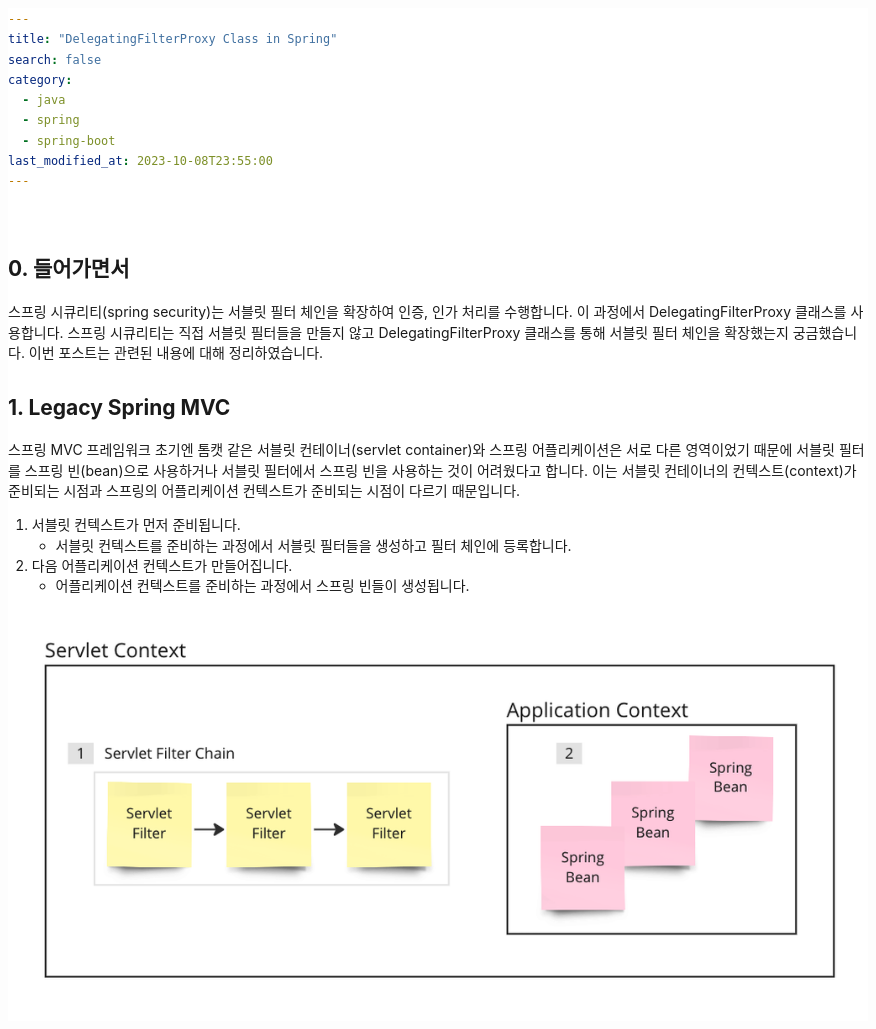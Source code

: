 ```yaml
---
title: "DelegatingFilterProxy Class in Spring"
search: false
category:
  - java
  - spring
  - spring-boot
last_modified_at: 2023-10-08T23:55:00
---
```


<br/>

## 0. 들어가면서

스프링 시큐리티(spring security)는 서블릿 필터 체인을 확장하여 인증, 인가 처리를 수행합니다. 
이 과정에서 DelegatingFilterProxy 클래스를 사용합니다. 
스프링 시큐리티는 직접 서블릿 필터들을 만들지 않고 DelegatingFilterProxy 클래스를 통해 서블릿 필터 체인을 확장했는지 궁금했습니다. 
이번 포스트는 관련된 내용에 대해 정리하였습니다. 

## 1. Legacy Spring MVC

스프링 MVC 프레임워크 초기엔 톰캣 같은 서블릿 컨테이너(servlet container)와 스프링 어플리케이션은 서로 다른 영역이었기 때문에 서블릿 필터를 스프링 빈(bean)으로 사용하거나 서블릿 필터에서 스프링 빈을 사용하는 것이 어려웠다고 합니다. 
이는 서블릿 컨테이너의 컨텍스트(context)가 준비되는 시점과 스프링의 어플리케이션 컨텍스트가 준비되는 시점이 다르기 때문입니다. 

1. 서블릿 컨텍스트가 먼저 준비됩니다. 
    * 서블릿 컨텍스트를 준비하는 과정에서 서블릿 필터들을 생성하고 필터 체인에 등록합니다.
2. 다음 어플리케이션 컨텍스트가 만들어집니다.
    * 어플리케이션 컨텍스트를 준비하는 과정에서 스프링 빈들이 생성됩니다.

<p align="center">
    <img src="/images/delegating-filter-proxy-1.JPG" width="100%" class="image__border">
</p>
